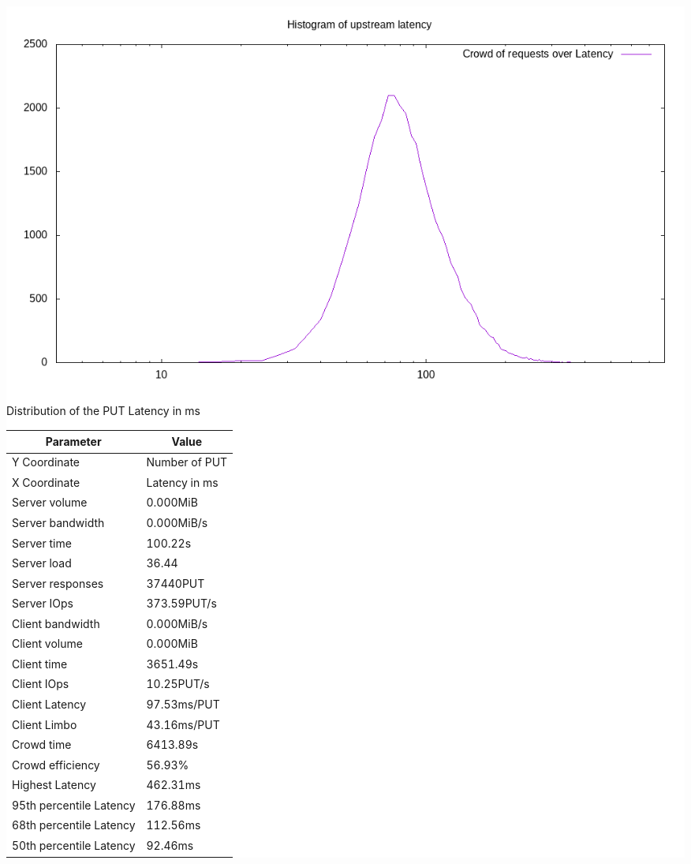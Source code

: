![histogram-Latency-mixed-up-nClients=64-objectSize=0](evileye/histogram-Latency-mixed-up-nClients=64-objectSize=0-up.png)

Distribution of the PUT Latency in ms

| Parameter | Value |
| --- | --- |
| Y Coordinate | Number of PUT |
| X Coordinate | Latency in ms |
| Server volume | 0.000MiB|
| Server bandwidth | 0.000MiB/s |
| Server time | 100.22s |
| Server load | 36.44 |
| Server responses | 37440PUT |
| Server IOps | 373.59PUT/s |
| Client bandwidth | 0.000MiB/s |
| Client volume | 0.000MiB|
| Client time | 3651.49s |
| Client IOps |  10.25PUT/s  |
| Client Latency | 97.53ms/PUT |
| Client Limbo | 43.16ms/PUT |
| Crowd time | 6413.89s |
| Crowd efficiency | 56.93% |
| Highest Latency | 462.31ms |
| 95th percentile Latency | 176.88ms |
| 68th percentile Latency | 112.56ms |
| 50th percentile Latency | 92.46ms |